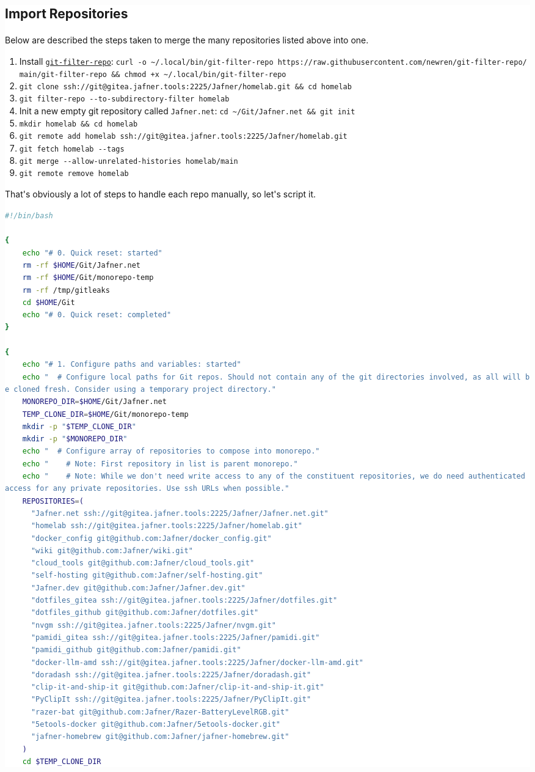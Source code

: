 
## Import Repositories
Below are described the steps taken to merge the many repositories listed above into one.

1. Install [`git-filter-repo`](https://github.com/newren/git-filter-repo): `curl -o ~/.local/bin/git-filter-repo https://raw.githubusercontent.com/newren/git-filter-repo/main/git-filter-repo && chmod +x ~/.local/bin/git-filter-repo`
2. `git clone ssh://git@gitea.jafner.tools:2225/Jafner/homelab.git && cd homelab`
3. `git filter-repo --to-subdirectory-filter homelab`
4. Init a new empty git repository called `Jafner.net`: `cd ~/Git/Jafner.net && git init`
5. `mkdir homelab && cd homelab`
6. `git remote add homelab ssh://git@gitea.jafner.tools:2225/Jafner/homelab.git`
7. `git fetch homelab --tags`
8. `git merge --allow-unrelated-histories homelab/main`
9. `git remote remove homelab`

That's obviously a lot of steps to handle each repo manually, so let's script it.

```bash
#!/bin/bash

{
    echo "# 0. Quick reset: started"
    rm -rf $HOME/Git/Jafner.net
    rm -rf $HOME/Git/monorepo-temp  
    rm -rf /tmp/gitleaks 
    cd $HOME/Git
    echo "# 0. Quick reset: completed"
}

{
    echo "# 1. Configure paths and variables: started"
    echo "  # Configure local paths for Git repos. Should not contain any of the git directories involved, as all will be cloned fresh. Consider using a temporary project directory."
    MONOREPO_DIR=$HOME/Git/Jafner.net
    TEMP_CLONE_DIR=$HOME/Git/monorepo-temp
    mkdir -p "$TEMP_CLONE_DIR" 
    mkdir -p "$MONOREPO_DIR"
    echo "  # Configure array of repositories to compose into monorepo."
    echo "    # Note: First repository in list is parent monorepo."
    echo "    # Note: While we don't need write access to any of the constituent repositories, we do need authenticated access for any private repositories. Use ssh URLs when possible."
    REPOSITORIES=(
      "Jafner.net ssh://git@gitea.jafner.tools:2225/Jafner/Jafner.net.git"
      "homelab ssh://git@gitea.jafner.tools:2225/Jafner/homelab.git"
      "docker_config git@github.com:Jafner/docker_config.git"
      "wiki git@github.com:Jafner/wiki.git"
      "cloud_tools git@github.com:Jafner/cloud_tools.git"
      "self-hosting git@github.com:Jafner/self-hosting.git"
      "Jafner.dev git@github.com:Jafner/Jafner.dev.git"
      "dotfiles_gitea ssh://git@gitea.jafner.tools:2225/Jafner/dotfiles.git"
      "dotfiles_github git@github.com:Jafner/dotfiles.git"
      "nvgm ssh://git@gitea.jafner.tools:2225/Jafner/nvgm.git"
      "pamidi_gitea ssh://git@gitea.jafner.tools:2225/Jafner/pamidi.git"
      "pamidi_github git@github.com:Jafner/pamidi.git"
      "docker-llm-amd ssh://git@gitea.jafner.tools:2225/Jafner/docker-llm-amd.git"
      "doradash ssh://git@gitea.jafner.tools:2225/Jafner/doradash.git"
      "clip-it-and-ship-it git@github.com:Jafner/clip-it-and-ship-it.git"
      "PyClipIt ssh://git@gitea.jafner.tools:2225/Jafner/PyClipIt.git"
      "razer-bat git@github.com:Jafner/Razer-BatteryLevelRGB.git"
      "5etools-docker git@github.com:Jafner/5etools-docker.git"
      "jafner-homebrew git@github.com:Jafner/jafner-homebrew.git"
    )
    cd $TEMP_CLONE_DIR
```